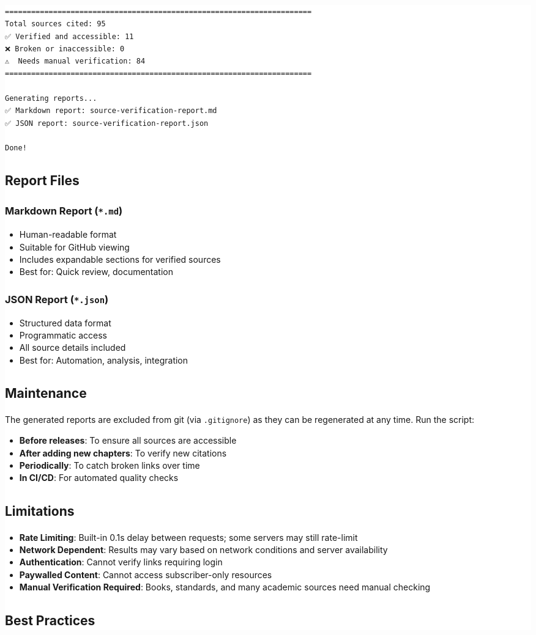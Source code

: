 ```
======================================================================
Total sources cited: 95
✅ Verified and accessible: 11
❌ Broken or inaccessible: 0
⚠️  Needs manual verification: 84
======================================================================

Generating reports...
✅ Markdown report: source-verification-report.md
✅ JSON report: source-verification-report.json

Done!
```

## Report Files

### Markdown Report (`*.md`)

- Human-readable format
- Suitable for GitHub viewing
- Includes expandable sections for verified sources
- Best for: Quick review, documentation

### JSON Report (`*.json`)

- Structured data format
- Programmatic access
- All source details included
- Best for: Automation, analysis, integration

## Maintenance

The generated reports are excluded from git (via `.gitignore`) as they can be regenerated at any time. Run the script:

- **Before releases**: To ensure all sources are accessible
- **After adding new chapters**: To verify new citations
- **Periodically**: To catch broken links over time
- **In CI/CD**: For automated quality checks

## Limitations

- **Rate Limiting**: Built-in 0.1s delay between requests; some servers may still rate-limit
- **Network Dependent**: Results may vary based on network conditions and server availability
- **Authentication**: Cannot verify links requiring login
- **Paywalled Content**: Cannot access subscriber-only resources
- **Manual Verification Required**: Books, standards, and many academic sources need manual checking

## Best Practices
